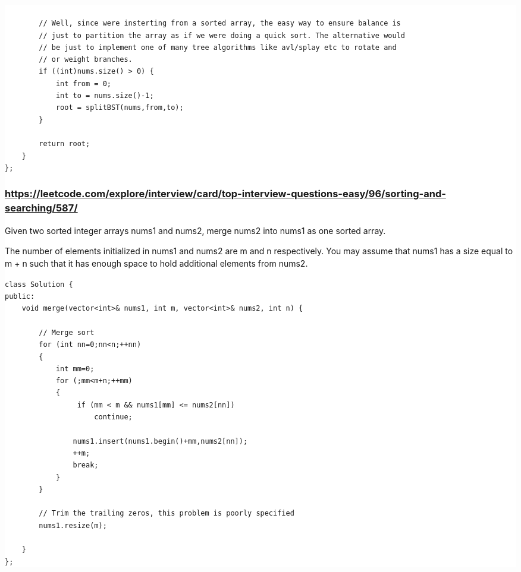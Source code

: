 ```
        
        // Well, since were insterting from a sorted array, the easy way to ensure balance is 
        // just to partition the array as if we were doing a quick sort. The alternative would
        // be just to implement one of many tree algorithms like avl/splay etc to rotate and 
        // or weight branches.
        if ((int)nums.size() > 0) {
            int from = 0;
            int to = nums.size()-1;
            root = splitBST(nums,from,to);
        }
        
        return root;
    }
};

```


### https://leetcode.com/explore/interview/card/top-interview-questions-easy/96/sorting-and-searching/587/

Given two sorted integer arrays nums1 and nums2, merge nums2 into nums1 as one sorted array.

The number of elements initialized in nums1 and nums2 are m and n respectively. You may assume that nums1 has a size equal to m + n such that it has enough space to hold additional elements from nums2.

```
class Solution {
public:
    void merge(vector<int>& nums1, int m, vector<int>& nums2, int n) {

        // Merge sort
        for (int nn=0;nn<n;++nn)
        {
            int mm=0;
            for (;mm<m+n;++mm)
            {
                 if (mm < m && nums1[mm] <= nums2[nn])
                     continue;
            
                nums1.insert(nums1.begin()+mm,nums2[nn]);
                ++m;
                break;
            }
        }
        
        // Trim the trailing zeros, this problem is poorly specified
        nums1.resize(m);
            
    }
};
```
